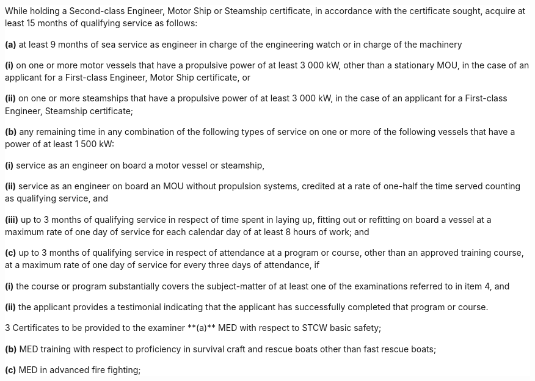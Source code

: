 <td>While holding a Second-class Engineer, Motor Ship or Steamship certificate, in accordance with the certificate sought, acquire at least 15 months of qualifying service as follows:

**(a)** at least 9 months of sea service as engineer in charge of the engineering watch or in charge of the machinery

**(i)** on one or more motor vessels that have a propulsive power of at least 3 000 kW, other than a stationary MOU, in the case of an applicant for a First-class Engineer, Motor Ship certificate, or



**(ii)** on one or more steamships that have a propulsive power of at least 3 000 kW, in the case of an applicant for a First-class Engineer, Steamship certificate;





**(b)** any remaining time in any combination of the following types of service on one or more of the following vessels that have a power of at least 1 500 kW:

**(i)** service as an engineer on board a motor vessel or steamship,



**(ii)** service as an engineer on board an MOU without propulsion systems, credited at a rate of one-half the time served counting as qualifying service, and



**(iii)** up to 3 months of qualifying service in respect of time spent in laying up, fitting out or refitting on board a vessel at a maximum rate of one day of service for each calendar day of at least 8 hours of work; and





**(c)** up to 3 months of qualifying service in respect of attendance at a program or course, other than an approved training course, at a maximum rate of one day of service for every three days of attendance, if

**(i)** the course or program substantially covers the subject-matter of at least one of the examinations referred to in item 4, and



**(ii)** the applicant provides a testimonial indicating that the applicant has successfully completed that program or course.





</td>
</tr>
<tr>
<td>3</td>
<td>Certificates to be provided to the examiner</td>
<td>**(a)** MED with respect to STCW basic safety;

**(b)** MED training with respect to proficiency in survival craft and rescue boats other than fast rescue boats;

**(c)** MED in advanced fire fighting;
